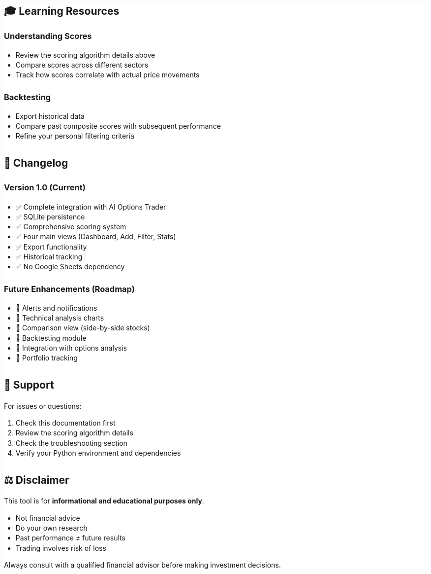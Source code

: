 ## 🎓 Learning Resources

### Understanding Scores
- Review the scoring algorithm details above
- Compare scores across different sectors
- Track how scores correlate with actual price movements

### Backtesting
- Export historical data
- Compare past composite scores with subsequent performance
- Refine your personal filtering criteria

## 📝 Changelog

### Version 1.0 (Current)
- ✅ Complete integration with AI Options Trader
- ✅ SQLite persistence
- ✅ Comprehensive scoring system
- ✅ Four main views (Dashboard, Add, Filter, Stats)
- ✅ Export functionality
- ✅ Historical tracking
- ✅ No Google Sheets dependency

### Future Enhancements (Roadmap)
- 🔮 Alerts and notifications
- 🔮 Technical analysis charts
- 🔮 Comparison view (side-by-side stocks)
- 🔮 Backtesting module
- 🔮 Integration with options analysis
- 🔮 Portfolio tracking

## 🤝 Support

For issues or questions:
1. Check this documentation first
2. Review the scoring algorithm details
3. Check the troubleshooting section
4. Verify your Python environment and dependencies

## ⚖️ Disclaimer

This tool is for **informational and educational purposes only**. 
- Not financial advice
- Do your own research
- Past performance ≠ future results
- Trading involves risk of loss

Always consult with a qualified financial advisor before making investment decisions.
